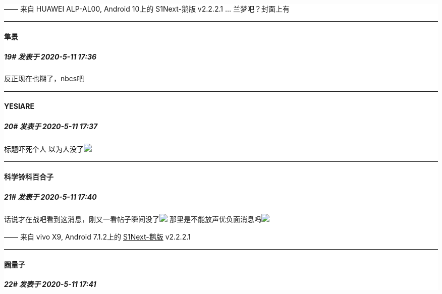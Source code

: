 
—— 来自 HUAWEI ALP-AL00, Android 10上的 S1Next-鹅版 v2.2.2.1 ...</blockquote>
兰梦吧？封面上有







*****

####  隼景  
##### 19#       发表于 2020-5-11 17:36




反正现在也糊了，nbcs吧







*****

####  YESIARE  
##### 20#       发表于 2020-5-11 17:37




标题吓死个人 以为人没了<img src="https://static.saraba1st.com/image/smiley/face2017/131.png" referrerpolicy="no-referrer">







*****

####  科学铃科百合子  
##### 21#       发表于 2020-5-11 17:40




话说才在战吧看到这消息，刚又一看帖子瞬间没了<img src="https://static.saraba1st.com/image/smiley/face2017/002.png" referrerpolicy="no-referrer">
那里是不能放声优负面消息吗<img src="https://static.saraba1st.com/image/smiley/face2017/001.png" referrerpolicy="no-referrer">

—— 来自 vivo X9, Android 7.1.2上的 [S1Next-鹅版](https://github.com/ykrank/S1-Next/releases) v2.2.2.1







*****

####  圈量子  
##### 22#       发表于 2020-5-11 17:41


